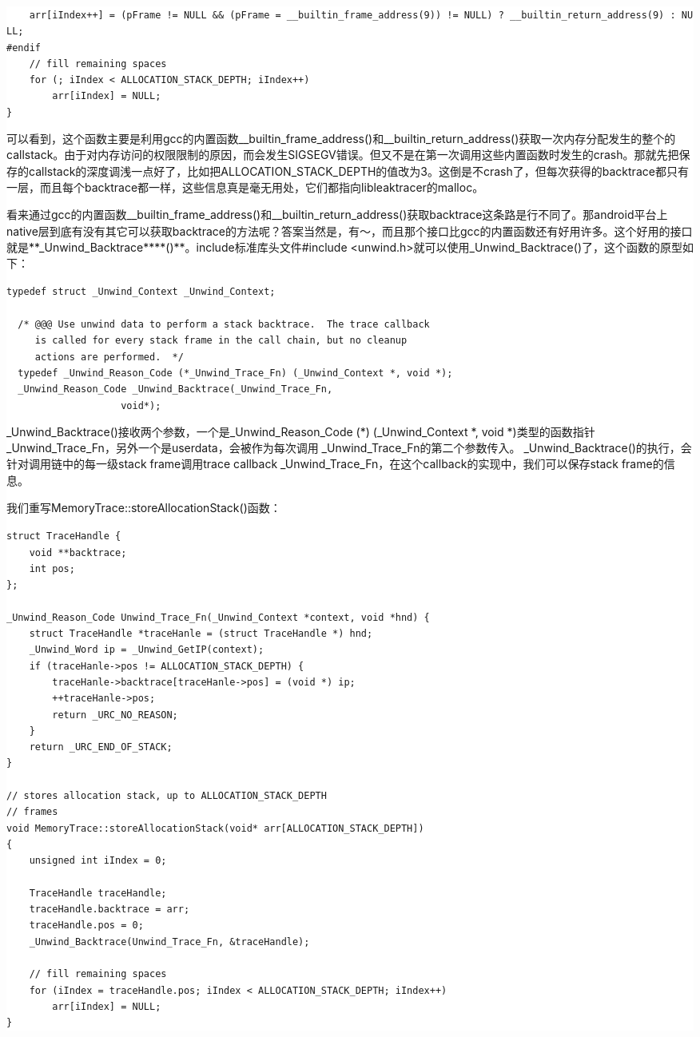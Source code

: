 ```
	arr[iIndex++] = (pFrame != NULL && (pFrame = __builtin_frame_address(9)) != NULL) ? __builtin_return_address(9) : NULL;
#endif
	// fill remaining spaces
	for (; iIndex < ALLOCATION_STACK_DEPTH; iIndex++)
		arr[iIndex] = NULL;
}
```

可以看到，这个函数主要是利用gcc的内置函数__builtin_frame_address()和__builtin_return_address()获取一次内存分配发生的整个的callstack。由于对内存访问的权限限制的原因，而会发生SIGSEGV错误。但又不是在第一次调用这些内置函数时发生的crash。那就先把保存的callstack的深度调浅一点好了，比如把ALLOCATION_STACK_DEPTH的值改为3。这倒是不crash了，但每次获得的backtrace都只有一层，而且每个backtrace都一样，这些信息真是毫无用处，它们都指向libleaktracer的malloc。

看来通过gcc的内置函数__builtin_frame_address()和__builtin_return_address()获取backtrace这条路是行不同了。那android平台上native层到底有没有其它可以获取backtrace的方法呢？答案当然是，有～，而且那个接口比gcc的内置函数还有好用许多。这个好用的接口就是**_Unwind_Backtrace****()**。include标准库头文件#include <unwind.h>就可以使用_Unwind_Backtrace()了，这个函数的原型如下：
```
typedef struct _Unwind_Context _Unwind_Context;

  /* @@@ Use unwind data to perform a stack backtrace.  The trace callback
     is called for every stack frame in the call chain, but no cleanup
     actions are performed.  */
  typedef _Unwind_Reason_Code (*_Unwind_Trace_Fn) (_Unwind_Context *, void *);
  _Unwind_Reason_Code _Unwind_Backtrace(_Unwind_Trace_Fn,
					void*);
```

_Unwind_Backtrace()接收两个参数，一个是_Unwind_Reason_Code (*) (_Unwind_Context *, void *)类型的函数指针_Unwind_Trace_Fn，另外一个是userdata，会被作为每次调用 _Unwind_Trace_Fn的第二个参数传入。 _Unwind_Backtrace()的执行，会针对调用链中的每一级stack frame调用trace callback _Unwind_Trace_Fn，在这个callback的实现中，我们可以保存stack frame的信息。

我们重写MemoryTrace::storeAllocationStack()函数：
```
struct TraceHandle {
    void **backtrace;
    int pos;
};

_Unwind_Reason_Code Unwind_Trace_Fn(_Unwind_Context *context, void *hnd) {
    struct TraceHandle *traceHanle = (struct TraceHandle *) hnd;
    _Unwind_Word ip = _Unwind_GetIP(context);
    if (traceHanle->pos != ALLOCATION_STACK_DEPTH) {
        traceHanle->backtrace[traceHanle->pos] = (void *) ip;
        ++traceHanle->pos;
        return _URC_NO_REASON;
    }
    return _URC_END_OF_STACK;
}

// stores allocation stack, up to ALLOCATION_STACK_DEPTH
// frames
void MemoryTrace::storeAllocationStack(void* arr[ALLOCATION_STACK_DEPTH])
{
    unsigned int iIndex = 0;

    TraceHandle traceHandle;
    traceHandle.backtrace = arr;
    traceHandle.pos = 0;
    _Unwind_Backtrace(Unwind_Trace_Fn, &traceHandle);

    // fill remaining spaces
    for (iIndex = traceHandle.pos; iIndex < ALLOCATION_STACK_DEPTH; iIndex++)
        arr[iIndex] = NULL;
}
```